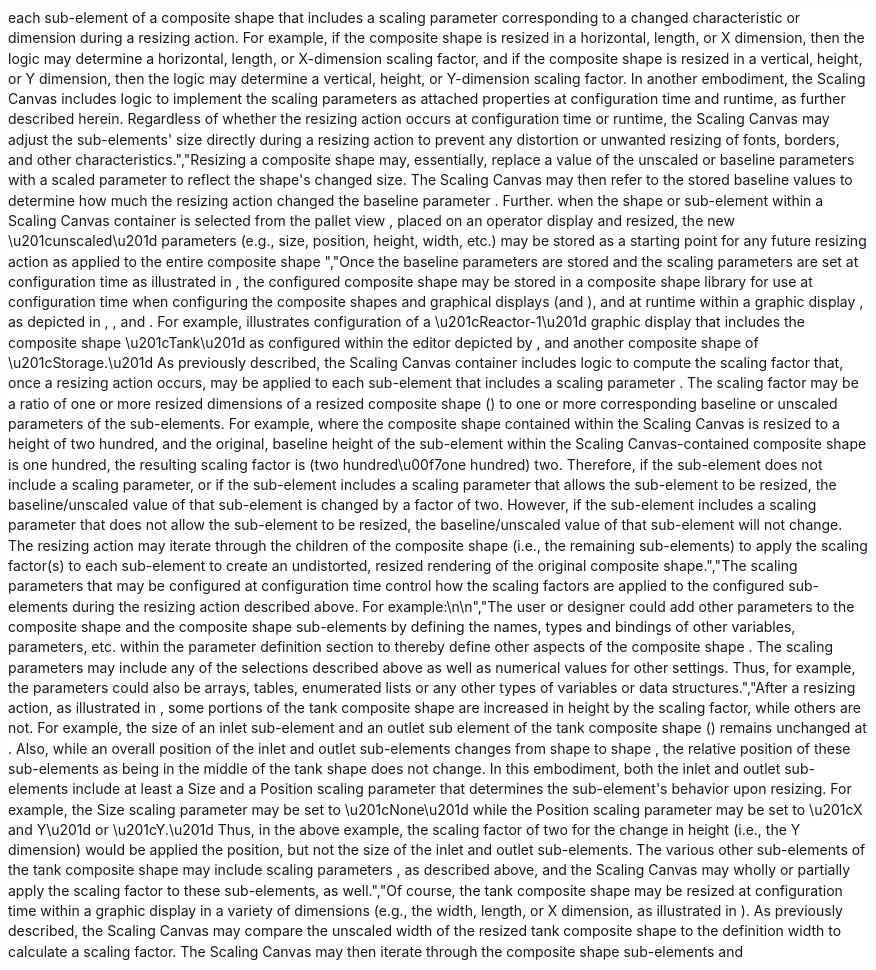 each sub-element of a composite shape that includes a scaling parameter  corresponding to a changed characteristic or dimension during a resizing action. For example, if the composite shape is resized in a horizontal, length, or X dimension, then the logic may determine a horizontal, length, or X-dimension scaling factor, and if the composite shape is resized in a vertical, height, or Y dimension, then the logic may determine a vertical, height, or Y-dimension scaling factor. In another embodiment, the Scaling Canvas includes logic to implement the scaling parameters as attached properties at configuration time and runtime, as further described herein. Regardless of whether the resizing action occurs at configuration time or runtime, the Scaling Canvas may adjust the sub-elements' size directly during a resizing action to prevent any distortion or unwanted resizing of fonts, borders, and other characteristics.","Resizing a composite shape may, essentially, replace a value of the unscaled or baseline parameters  with a scaled parameter to reflect the shape's changed size. The Scaling Canvas may then refer to the stored baseline values  to determine how much the resizing action changed the baseline parameter . Further. when the shape or sub-element  within a Scaling Canvas container  is selected from the pallet view , placed on an operator display and resized, the new \u201cunscaled\u201d parameters (e.g., size, position, height, width, etc.) may be stored as a starting point for any future resizing action as applied to the entire composite shape ","Once the baseline parameters  are stored and the scaling parameters  are set at configuration time as illustrated in , the configured composite shape may be stored in a composite shape library for use at configuration time when configuring the composite shapes  and graphical displays  (and ), and at runtime within a graphic display , as depicted in , , and . For example, illustrates configuration of a \u201cReactor-1\u201d graphic display  that includes the composite shape \u201cTank\u201d as configured within the editor depicted by , and another composite shape of \u201cStorage.\u201d As previously described, the Scaling Canvas container  includes logic to compute the scaling factor  that, once a resizing action occurs, may be applied to each sub-element  that includes a scaling parameter . The scaling factor  may be a ratio of one or more resized dimensions of a resized composite shape () to one or more corresponding baseline or unscaled parameters  of the sub-elements. For example, where the composite shape contained within the Scaling Canvas is resized to a height of two hundred, and the original, baseline height of the sub-element within the Scaling Canvas-contained composite shape is one hundred, the resulting scaling factor is (two hundred\u00f7one hundred) two. Therefore, if the sub-element does not include a scaling parameter, or if the sub-element includes a scaling parameter that allows the sub-element to be resized, the baseline\/unscaled value of that sub-element is changed by a factor of two. However, if the sub-element includes a scaling parameter that does not allow the sub-element to be resized, the baseline\/unscaled value of that sub-element will not change. The resizing action may iterate through the children of the composite shape (i.e., the remaining sub-elements) to apply the scaling factor(s)  to each sub-element  to create an undistorted, resized rendering of the original composite shape.","The scaling parameters  that may be configured at configuration time control how the scaling factors  are applied to the configured sub-elements during the resizing action described above. For example:\n\n","The user or designer could add other parameters to the composite shape and the composite shape sub-elements by defining the names, types and bindings of other variables, parameters, etc. within the parameter definition section  to thereby define other aspects of the composite shape . The scaling parameters  may include any of the selections described above as well as numerical values for other settings. Thus, for example, the parameters could also be arrays, tables, enumerated lists or any other types of variables or data structures.","After a resizing action, as illustrated in , some portions of the tank composite shape are increased in height by the scaling factor, while others are not. For example, the size of an inlet sub-element and an outlet sub element of the tank composite shape () remains unchanged at . Also, while an overall position of the inlet and outlet sub-elements changes from shape to shape , the relative position of these sub-elements as being in the middle of the tank shape does not change. In this embodiment, both the inlet and outlet sub-elements include at least a Size and a Position scaling parameter that determines the sub-element's behavior upon resizing. For example, the Size scaling parameter may be set to \u201cNone\u201d while the Position scaling parameter may be set to \u201cX and Y\u201d or \u201cY.\u201d Thus, in the above example, the scaling factor of two for the change in height (i.e., the Y dimension) would be applied the position, but not the size of the inlet and outlet sub-elements. The various other sub-elements of the tank composite shape may include scaling parameters , as described above, and the Scaling Canvas  may wholly or partially apply the scaling factor to these sub-elements, as well.","Of course, the tank composite shape may be resized at configuration time within a graphic display  in a variety of dimensions (e.g., the width, length, or X dimension, as illustrated in ). As previously described, the Scaling Canvas  may compare the unscaled width of the resized tank composite shape to the definition width to calculate a scaling factor. The Scaling Canvas  may then iterate through the composite shape sub-elements and